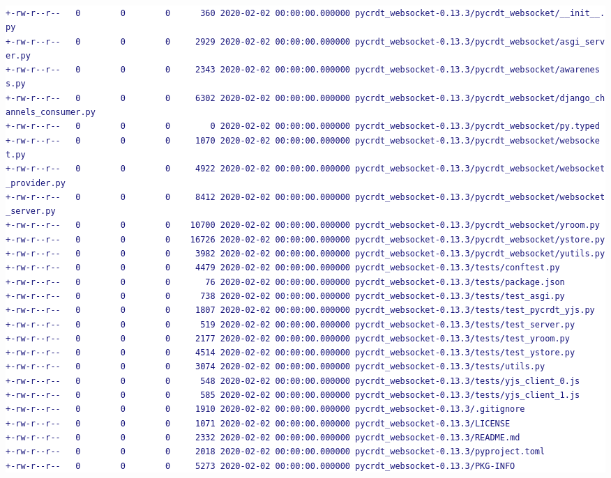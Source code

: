 ```diff
+-rw-r--r--   0        0        0      360 2020-02-02 00:00:00.000000 pycrdt_websocket-0.13.3/pycrdt_websocket/__init__.py
+-rw-r--r--   0        0        0     2929 2020-02-02 00:00:00.000000 pycrdt_websocket-0.13.3/pycrdt_websocket/asgi_server.py
+-rw-r--r--   0        0        0     2343 2020-02-02 00:00:00.000000 pycrdt_websocket-0.13.3/pycrdt_websocket/awareness.py
+-rw-r--r--   0        0        0     6302 2020-02-02 00:00:00.000000 pycrdt_websocket-0.13.3/pycrdt_websocket/django_channels_consumer.py
+-rw-r--r--   0        0        0        0 2020-02-02 00:00:00.000000 pycrdt_websocket-0.13.3/pycrdt_websocket/py.typed
+-rw-r--r--   0        0        0     1070 2020-02-02 00:00:00.000000 pycrdt_websocket-0.13.3/pycrdt_websocket/websocket.py
+-rw-r--r--   0        0        0     4922 2020-02-02 00:00:00.000000 pycrdt_websocket-0.13.3/pycrdt_websocket/websocket_provider.py
+-rw-r--r--   0        0        0     8412 2020-02-02 00:00:00.000000 pycrdt_websocket-0.13.3/pycrdt_websocket/websocket_server.py
+-rw-r--r--   0        0        0    10700 2020-02-02 00:00:00.000000 pycrdt_websocket-0.13.3/pycrdt_websocket/yroom.py
+-rw-r--r--   0        0        0    16726 2020-02-02 00:00:00.000000 pycrdt_websocket-0.13.3/pycrdt_websocket/ystore.py
+-rw-r--r--   0        0        0     3982 2020-02-02 00:00:00.000000 pycrdt_websocket-0.13.3/pycrdt_websocket/yutils.py
+-rw-r--r--   0        0        0     4479 2020-02-02 00:00:00.000000 pycrdt_websocket-0.13.3/tests/conftest.py
+-rw-r--r--   0        0        0       76 2020-02-02 00:00:00.000000 pycrdt_websocket-0.13.3/tests/package.json
+-rw-r--r--   0        0        0      738 2020-02-02 00:00:00.000000 pycrdt_websocket-0.13.3/tests/test_asgi.py
+-rw-r--r--   0        0        0     1807 2020-02-02 00:00:00.000000 pycrdt_websocket-0.13.3/tests/test_pycrdt_yjs.py
+-rw-r--r--   0        0        0      519 2020-02-02 00:00:00.000000 pycrdt_websocket-0.13.3/tests/test_server.py
+-rw-r--r--   0        0        0     2177 2020-02-02 00:00:00.000000 pycrdt_websocket-0.13.3/tests/test_yroom.py
+-rw-r--r--   0        0        0     4514 2020-02-02 00:00:00.000000 pycrdt_websocket-0.13.3/tests/test_ystore.py
+-rw-r--r--   0        0        0     3074 2020-02-02 00:00:00.000000 pycrdt_websocket-0.13.3/tests/utils.py
+-rw-r--r--   0        0        0      548 2020-02-02 00:00:00.000000 pycrdt_websocket-0.13.3/tests/yjs_client_0.js
+-rw-r--r--   0        0        0      585 2020-02-02 00:00:00.000000 pycrdt_websocket-0.13.3/tests/yjs_client_1.js
+-rw-r--r--   0        0        0     1910 2020-02-02 00:00:00.000000 pycrdt_websocket-0.13.3/.gitignore
+-rw-r--r--   0        0        0     1071 2020-02-02 00:00:00.000000 pycrdt_websocket-0.13.3/LICENSE
+-rw-r--r--   0        0        0     2332 2020-02-02 00:00:00.000000 pycrdt_websocket-0.13.3/README.md
+-rw-r--r--   0        0        0     2018 2020-02-02 00:00:00.000000 pycrdt_websocket-0.13.3/pyproject.toml
+-rw-r--r--   0        0        0     5273 2020-02-02 00:00:00.000000 pycrdt_websocket-0.13.3/PKG-INFO
```
